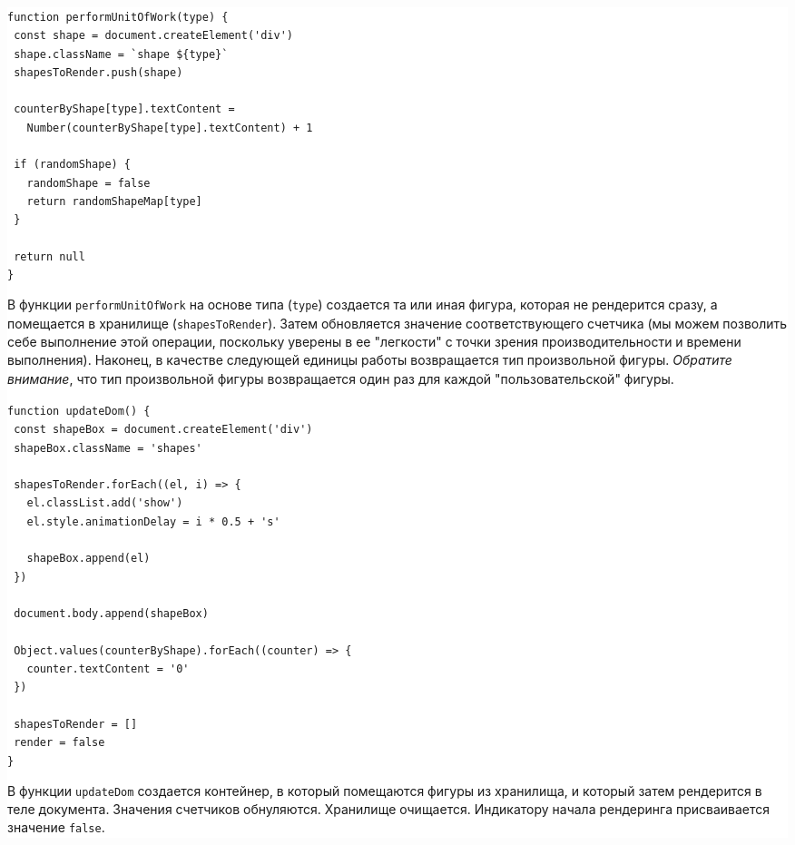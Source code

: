   

```
function performUnitOfWork(type) {
 const shape = document.createElement('div')
 shape.className = `shape ${type}`
 shapesToRender.push(shape)

 counterByShape[type].textContent =
   Number(counterByShape[type].textContent) + 1

 if (randomShape) {
   randomShape = false
   return randomShapeMap[type]
 }

 return null
}
```

  

В функции `performUnitOfWork` на основе типа (`type`) создается та или иная фигура, которая не рендерится сразу, а помещается в хранилище (`shapesToRender`). Затем обновляется значение соответствующего счетчика (мы можем позволить себе выполнение этой операции, поскольку уверены в ее "легкости" с точки зрения производительности и времени выполнения). Наконец, в качестве следующей единицы работы возвращается тип произвольной фигуры. _Обратите внимание_, что тип произвольной фигуры возвращается один раз для каждой "пользовательской" фигуры.

  

```
function updateDom() {
 const shapeBox = document.createElement('div')
 shapeBox.className = 'shapes'

 shapesToRender.forEach((el, i) => {
   el.classList.add('show')
   el.style.animationDelay = i * 0.5 + 's'

   shapeBox.append(el)
 })

 document.body.append(shapeBox)

 Object.values(counterByShape).forEach((counter) => {
   counter.textContent = '0'
 })

 shapesToRender = []
 render = false
}
```

  

В функции `updateDom` создается контейнер, в который помещаются фигуры из хранилища, и который затем рендерится в теле документа. Значения счетчиков обнуляются. Хранилище очищается. Индикатору начала рендеринга присваивается значение `false`.
